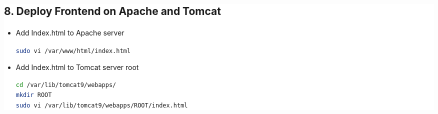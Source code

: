 ## 8. Deploy Frontend on Apache and Tomcat

- Add Index.html to Apache server

    ```bash
    sudo vi /var/www/html/index.html
    ```

- Add Index.html to Tomcat server root

    ```bash
    cd /var/lib/tomcat9/webapps/
    mkdir ROOT
    sudo vi /var/lib/tomcat9/webapps/ROOT/index.html
    ```
